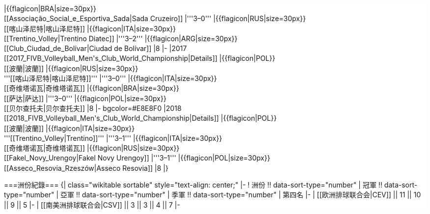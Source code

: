 |{{flagicon|BRA|size=30px}}<br>[[Associação_Social_e_Esportiva_Sada|Sada Cruzeiro]]
|'''3–0'''
|{{flagicon|RUS|size=30px}}<br>[[喀山泽尼特|喀山泽尼特]]
|{{flagicon|ITA|size=30px}}<br>[[Trentino_Volley|Trentino Diatec]]
|'''3–2'''
|{{flagicon|ARG|size=30px}}<br>[[Club_Ciudad_de_Bolívar|Ciudad de Bolívar]]
|8
|-
|2017<br />[[2017_FIVB_Volleyball_Men's_Club_World_Championship|Details]]
|{{flagicon|POL}}<br>[[波蘭|波蘭]]
|{{flagicon|RUS|size=30px}}<br>'''[[喀山泽尼特|喀山泽尼特]]'''
|'''3–0'''
|{{flagicon|ITA|size=30px}}<br>[[奇维塔诺瓦|奇维塔诺瓦]]
|{{flagicon|BRA|size=30px}}<br>[[萨达|萨达]]
|'''3–0'''
|{{flagicon|POL|size=30px}}<br>[[贝尔查托夫|贝尔查托夫]]
|8
|- bgcolor=#E8E8F0
|2018<br />[[2018_FIVB_Volleyball_Men's_Club_World_Championship|Details]]
|{{flagicon|POL}}<br>[[波蘭|波蘭]]
|{{flagicon|ITA|size=30px}}<br>'''[[Trentino_Volley|Trentino]]'''
|'''3–1'''
|{{flagicon|ITA|size=30px}}<br>[[奇维塔诺瓦|奇维塔诺瓦]]
|{{flagicon|RUS|size=30px}}<br>[[Fakel_Novy_Urengoy|Fakel Novy Urengoy]]
|'''3–1'''
|{{flagicon|POL|size=30px}}<br>[[Asseco_Resovia_Rzeszów|Asseco Resovia]]
|8
|}

===洲份紀錄===
{| class="wikitable sortable" style="text-align: center;"
|-
! 洲份 !! data-sort-type="number" | 冠軍 !! data-sort-type="number" | 亞軍 !! data-sort-type="number" | 季軍 !! data-sort-type="number" | 第四名
|-
| [[欧洲排球联合会|CEV]] || 11 || 10 || 9 || 5
|-
| [[南美洲排球联合会|CSV]] || 3 || 3 || 4 || 7
|-